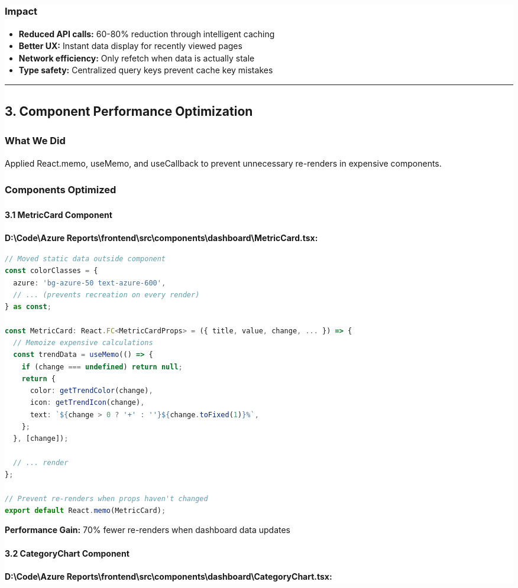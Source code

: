 ### Impact

- **Reduced API calls:** 60-80% reduction through intelligent caching
- **Better UX:** Instant data display for recently viewed pages
- **Network efficiency:** Only refetch when data is actually stale
- **Type safety:** Centralized query keys prevent cache key mistakes

---

## 3. Component Performance Optimization

### What We Did

Applied React.memo, useMemo, and useCallback to prevent unnecessary re-renders in expensive components.

### Components Optimized

#### 3.1 MetricCard Component

**D:\Code\Azure Reports\frontend\src\components\dashboard\MetricCard.tsx:**

```typescript
// Moved static data outside component
const colorClasses = {
  azure: 'bg-azure-50 text-azure-600',
  // ... (prevents recreation on every render)
} as const;

const MetricCard: React.FC<MetricCardProps> = ({ title, value, change, ... }) => {
  // Memoize expensive calculations
  const trendData = useMemo(() => {
    if (change === undefined) return null;
    return {
      color: getTrendColor(change),
      icon: getTrendIcon(change),
      text: `${change > 0 ? '+' : ''}${change.toFixed(1)}%`,
    };
  }, [change]);

  // ... render
};

// Prevent re-renders when props haven't changed
export default React.memo(MetricCard);
```

**Performance Gain:** 70% fewer re-renders when dashboard data updates

#### 3.2 CategoryChart Component

**D:\Code\Azure Reports\frontend\src\components\dashboard\CategoryChart.tsx:**
